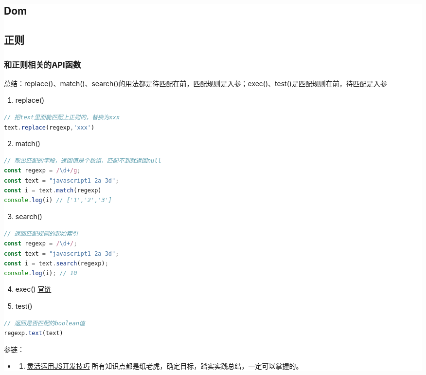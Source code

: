 ## Dom

## 正则
### 和正则相关的API函数
总结：replace()、match()、search()的用法都是待匹配在前，匹配规则是入参；exec()、test()是匹配规则在前，待匹配是入参
1. replace()
```js
// 把text里面能匹配上正则的，替换为xxx
text.replace(regexp,'xxx')
```

2. match()
```js
// 取出匹配的字段，返回值是个数组，匹配不到就返回null
const regexp = /\d+/g;
const text = "javascript1 2a 3d";
const i = text.match(regexp)
console.log(i) // ['1','2','3']
```

3. search()
```js
// 返回匹配规则的起始索引
const regexp = /\d+/;
const text = "javascript1 2a 3d";
const i = text.search(regexp);
console.log(i); // 10
```

4. exec()
[官链](https://developer.mozilla.org/zh-CN/docs/Web/JavaScript/Reference/Global_Objects/RegExp/exec)

5. test()
```js
// 返回是否匹配的boolean值
regexp.text(text)
```

参链：
* 1. [灵活运用JS开发技巧](https://juejin.cn/post/6844903838449664013) 所有知识点都是纸老虎，确定目标，踏实实践总结，一定可以掌握的。
